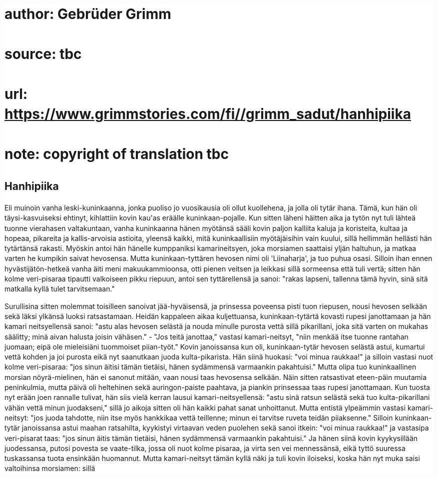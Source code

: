 # author: Gebrüder Grimm
# source: tbc
# url: https://www.grimmstories.com/fi//grimm_sadut/hanhipiika
# note: copyright of translation tbc

## Hanhipiika 

Eli muinoin vanha leski-kuninkaanna, jonka puoliso jo vuosikausia oli
ollut kuollehena, ja jolla oli tytär ihana. Tämä, kun hän oli
täysi-kasvuiseksi ehtinyt, kihlattiin kovin kau'as eräälle
kuninkaan-pojalle. Kun sitten läheni häitten aika ja tytön nyt tuli
lähteä tuonne vierahasen valtakuntaan, vanha kuninkaanna hänen myötänsä
sääli kovin paljon kalliita kaluja ja koristeita, kultaa ja hopeaa,
pikareita ja kallis-arvoisia astioita, yleensä kaikki, mitä
kuninkaallisiin myötäjäisihin vain kuului, sillä hellimmän hellästi hän
tytärtänsä rakasti. Myöskin antoi hän hänelle kumppaniksi
kamarineitsyen, joka morsiamen saattaisi yljän haltuhun, ja matkaa
varten he kumpikin saivat hevosensa. Mutta kuninkaan-tyttären hevosen
nimi oli 'Liinaharja', ja tuo puhua osasi. Silloin ihan ennen
hyvästijätön-hetkeä vanha äiti meni makuukammioonsa, otti pienen veitsen
ja leikkasi sillä sormeensa että tuli vertä; sitten hän kolme
veri-pisaraa tipautti valkoiseen pikku riepuun, antoi sen tyttärellensä
ja sanoi: "rakas lapseni, tallenna tämä hyvin, sinä sitä matkalla kyllä
tulet tarvitsemaan."

Surullisina sitten molemmat toisilleen sanoivat jää-hyväisensä, ja
prinsessa poveensa pisti tuon riepusen, nousi hevosen selkään sekä läksi
ylkänsä luoksi ratsastamaan. Heidän kappaleen aikaa kuljettuansa,
kuninkaan-tytärtä kovasti rupesi janottamaan ja hän kamari neitsyellensä
sanoi: "astu alas hevosen selästä ja nouda minulle purosta vettä sillä
pikarillani, joka sitä varten on mukahas säälitty; minä aivan halusta
joisin vähäsen." - "Jos teitä janottaa," vastasi kamari-neitsyt,
"niin menkää itse tuonne rantahan juomaan; eipä ole mieleisiäni
tuommoiset piian-työt." Kovin janoissansa kun oli, kuninkaan-tytär
hevosen selästä astui, kumartui vettä kohden ja joi purosta eikä nyt
saanutkaan juoda kulta-pikarista. Hän siinä huokasi: "voi minua
raukkaa!" ja silloin vastasi nuot kolme veri-pisaraa: "jos sinun
äitisi tämän tietäisi, hänen sydämmensä varmaankin pakahtuisi." Mutta
olipa tuo kuninkaallinen morsian nöyrä-mielinen, hän ei sanonut mitään,
vaan nousi taas hevosensa selkään. Näin sitten ratsastivat eteen-päin
muutamia peninkulmia, mutta päivä oli heltehinen sekä auringon-paiste
paahtava, ja piankin prinsessaa taas rupesi janottamaan. Kun tuosta nyt
erään joen rannalle tulivat, hän siis vielä kerran lausui
kamari-neitsyellensä: "astu sinä ratsun selästä sekä tuo
kulta-pikarillani vähän vettä minun juodakseni," sillä jo aikoja sitten
oli hän kaikki pahat sanat unhoittanut. Mutta entistä ylpeämmin vastasi
kamari-neitsyt: "jos juoda tahdotte, niin itse myös hankkikaa vettä
teillenne; minun ei tarvitse ruveta teidän piiaksenne." Silloin
kuninkaan-tytär janoissansa astui maahan ratsahilta, kyykistyi virtaavan
veden puolehen sekä sanoi itkein: "voi minua raukkaa!" ja vastasipa
veri-pisarat taas: "jos sinun äitis tämän tietäisi, hänen sydämmensä
varmaankin pakahtuisi." Ja hänen siinä kovin kyykysillään juodessansa,
putosi povesta se vaate-tilka, jossa oli nuot kolme pisaraa, ja virta
sen vei mennessänsä, eikä tyttö suuressa tuskassansa tuota ensinkään
huomannut. Mutta kamari-neitsyt tämän kyllä näki ja tuli kovin
iloiseksi, koska hän nyt muka saisi valtoihinsa morsiamen: sillä